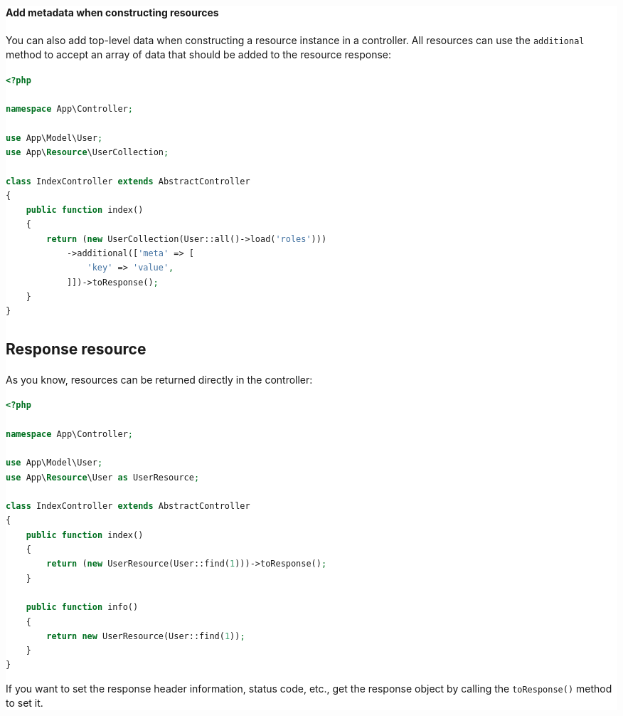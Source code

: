 #### Add metadata when constructing resources

You can also add top-level data when constructing a resource instance in a controller. All resources can use the `additional` method to accept an array of data that should be added to the resource response:

```php
<?php

namespace App\Controller;

use App\Model\User;
use App\Resource\UserCollection;

class IndexController extends AbstractController
{
    public function index()
    {
        return (new UserCollection(User::all()->load('roles')))
            ->additional(['meta' => [
                'key' => 'value',
            ]])->toResponse();    
    }
}

```

## Response resource

As you know, resources can be returned directly in the controller:

```php
<?php

namespace App\Controller;

use App\Model\User;
use App\Resource\User as UserResource;

class IndexController extends AbstractController
{
    public function index()
    {
        return (new UserResource(User::find(1)))->toResponse();
    }

    public function info()
    {
        return new UserResource(User::find(1));
    }
}

```

If you want to set the response header information, status code, etc., get the response object by calling the `toResponse()` method to set it.
